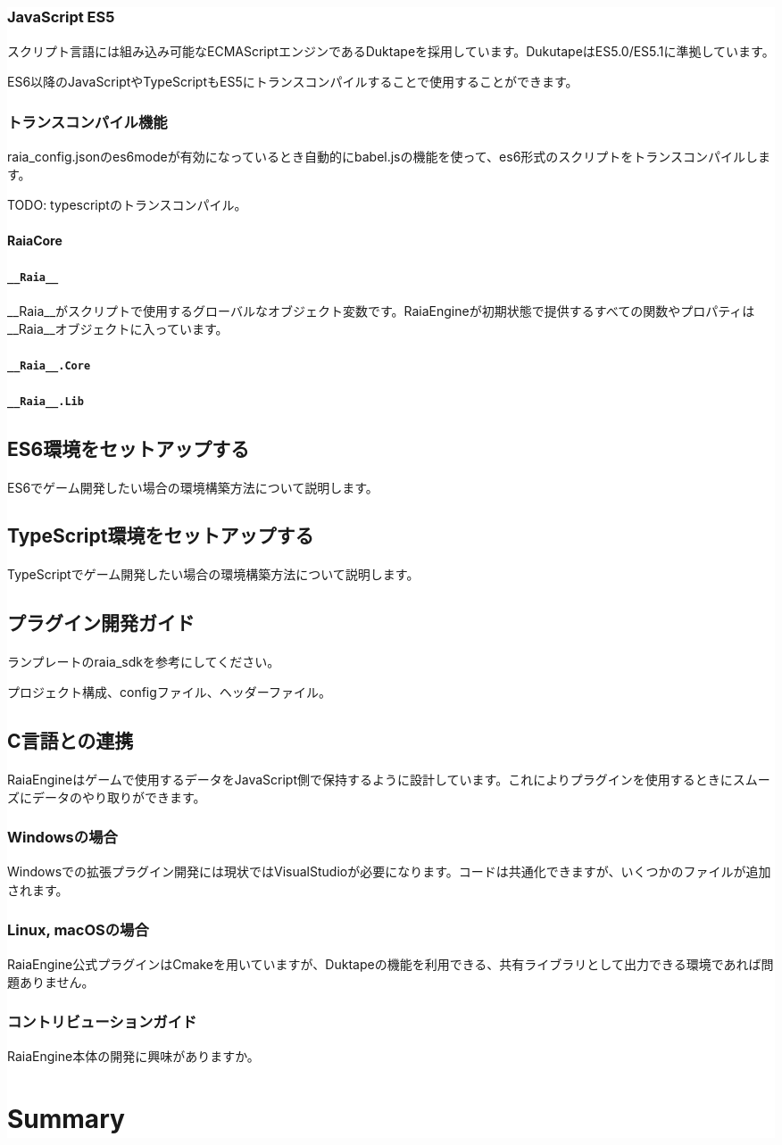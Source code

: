 ### JavaScript ES5

スクリプト言語には組み込み可能なECMAScriptエンジンであるDuktapeを採用しています。DukutapeはES5.0/ES5.1に準拠しています。

ES6以降のJavaScriptやTypeScriptもES5にトランスコンパイルすることで使用することができます。

### トランスコンパイル機能

raia_config.jsonのes6modeが有効になっているとき自動的にbabel.jsの機能を使って、es6形式のスクリプトをトランスコンパイルします。

TODO: typescriptのトランスコンパイル。

#### RaiaCore

#### `__Raia__`

__Raia__がスクリプトで使用するグローバルなオブジェクト変数です。RaiaEngineが初期状態で提供するすべての関数やプロパティは__Raia__オブジェクトに入っています。

#### `__Raia__.Core`

#### `__Raia__.Lib`

## ES6環境をセットアップする

ES6でゲーム開発したい場合の環境構築方法について説明します。

## TypeScript環境をセットアップする

TypeScriptでゲーム開発したい場合の環境構築方法について説明します。

## プラグイン開発ガイド

ランプレートのraia_sdkを参考にしてください。

プロジェクト構成、configファイル、ヘッダーファイル。

## C言語との連携

RaiaEngineはゲームで使用するデータをJavaScript側で保持するように設計しています。これによりプラグインを使用するときにスムーズにデータのやり取りができます。

### Windowsの場合

Windowsでの拡張プラグイン開発には現状ではVisualStudioが必要になります。コードは共通化できますが、いくつかのファイルが追加されます。

### Linux, macOSの場合

RaiaEngine公式プラグインはCmakeを用いていますが、Duktapeの機能を利用できる、共有ライブラリとして出力できる環境であれば問題ありません。

### コントリビューションガイド

RaiaEngine本体の開発に興味がありますか。

# Summary
